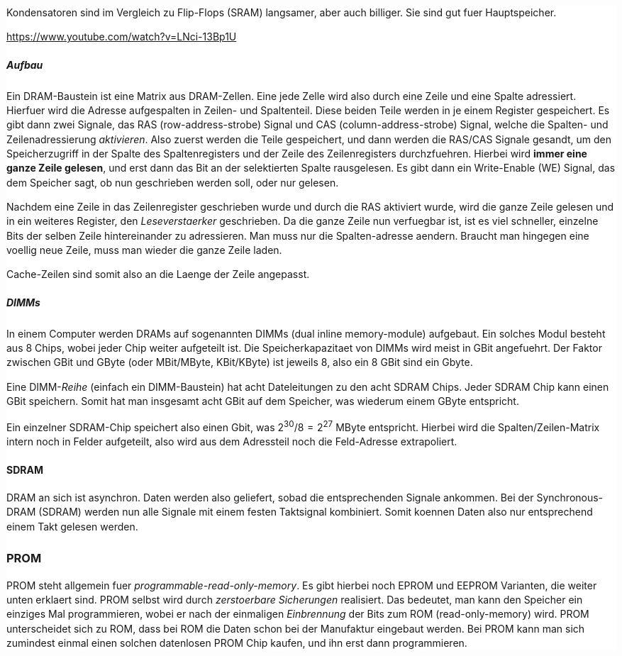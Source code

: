 Kondensatoren sind im Vergleich zu Flip-Flops (SRAM) langsamer, aber auch
billiger. Sie sind gut fuer Hauptspeicher.

https://www.youtube.com/watch?v=LNci-13Bp1U

##### Aufbau

Ein DRAM-Baustein ist eine Matrix aus DRAM-Zellen. Eine jede Zelle wird also
durch eine Zeile und eine Spalte adressiert. Hierfuer wird die Adresse
aufgespalten in Zeilen- und Spaltenteil. Diese beiden Teile werden in je einem
Register gespeichert. Es gibt dann zwei Signale, das RAS (row-address-strobe)
Signal und CAS (column-address-strobe) Signal, welche die Spalten- und
Zeilenadressierung *aktivieren*. Also zuerst werden die Teile gespeichert, und
dann werden die RAS/CAS Signale gesandt, um den Speicherzugriff in der Spalte
des Spaltenregisters und der Zeile des Zeilenregisters durchzfuehren. Hierbei
wird __immer eine ganze Zeile gelesen__, und erst dann das Bit an der
selektierten Spalte rausgelesen. Es gibt dann ein Write-Enable (WE) Signal, das
dem Speicher sagt, ob nun geschrieben werden soll, oder nur gelesen.

Nachdem eine Zeile in das Zeilenregister geschrieben wurde und durch die RAS
aktiviert wurde, wird die ganze Zeile gelesen und in ein weiteres Register, den
*Leseverstaerker* geschrieben. Da die ganze Zeile nun verfuegbar ist, ist es
viel schneller, einzelne Bits der selben Zeile hintereinander zu
adressieren. Man muss nur die Spalten-adresse aendern. Braucht man hingegen eine
voellig neue Zeile, muss man wieder die ganze Zeile laden.

Cache-Zeilen sind somit also an die Laenge der Zeile angepasst.

##### DIMMs

In einem Computer werden DRAMs auf sogenannten DIMMs (dual inline memory-module)
aufgebaut. Ein solches Modul besteht aus $8$ Chips, wobei jeder Chip weiter
aufgeteilt ist. Die Speicherkapazitaet von DIMMs wird meist in GBit
angefuehrt. Der Faktor zwischen GBit und GByte (oder MBit/MByte, KBit/KByte) ist
jeweils $8$, also ein $8$ GBit sind ein Gbyte.

Eine DIMM-*Reihe* (einfach ein DIMM-Baustein) hat acht Dateleitungen zu den acht
SDRAM Chips. Jeder SDRAM Chip kann einen GBit speichern. Somit hat man insgesamt
acht GBit auf dem Speicher, was wiederum einem GByte entspricht.

Ein einzelner SDRAM-Chip speichert also einen Gbit, was $2^{30}/8 = 2^{27}$
MByte entspricht. Hierbei wird die Spalten/Zeilen-Matrix intern noch in Felder
aufgeteilt, also wird aus dem Adressteil noch die Feld-Adresse extrapoliert.

#### SDRAM

DRAM an sich ist asynchron. Daten werden also geliefert, sobad die
entsprechenden Signale ankommen. Bei der Synchronous-DRAM (SDRAM) werden nun
alle Signale mit einem festen Taktsignal kombiniert. Somit koennen Daten also
nur entsprechend einem Takt gelesen werden.

### PROM

PROM steht allgemein fuer *programmable-read-only-memory*. Es gibt hierbei noch
EPROM und EEPROM Varianten, die weiter unten erklaert sind. PROM selbst wird
durch *zerstoerbare Sicherungen* realisiert. Das bedeutet, man kann den Speicher
ein einziges Mal programmieren, wobei er nach der einmaligen *Einbrennung* der
Bits zum ROM (read-only-memory) wird. PROM unterscheidet sich zu ROM, dass bei
ROM die Daten schon bei der Manufaktur eingebaut werden. Bei PROM kann man sich
zumindest einmal einen solchen datenlosen PROM Chip kaufen, und ihn erst dann
programmieren.
